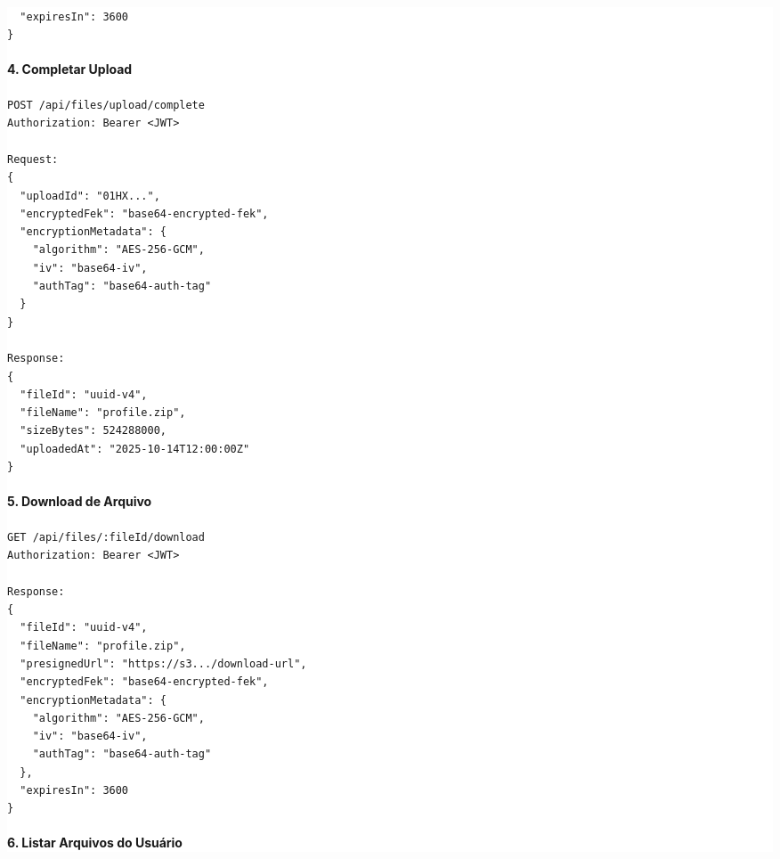 ```
  "expiresIn": 3600
}
```

#### 4. Completar Upload

```
POST /api/files/upload/complete
Authorization: Bearer <JWT>

Request:
{
  "uploadId": "01HX...",
  "encryptedFek": "base64-encrypted-fek",
  "encryptionMetadata": {
    "algorithm": "AES-256-GCM",
    "iv": "base64-iv",
    "authTag": "base64-auth-tag"
  }
}

Response:
{
  "fileId": "uuid-v4",
  "fileName": "profile.zip",
  "sizeBytes": 524288000,
  "uploadedAt": "2025-10-14T12:00:00Z"
}
```

#### 5. Download de Arquivo

```
GET /api/files/:fileId/download
Authorization: Bearer <JWT>

Response:
{
  "fileId": "uuid-v4",
  "fileName": "profile.zip",
  "presignedUrl": "https://s3.../download-url",
  "encryptedFek": "base64-encrypted-fek",
  "encryptionMetadata": {
    "algorithm": "AES-256-GCM",
    "iv": "base64-iv",
    "authTag": "base64-auth-tag"
  },
  "expiresIn": 3600
}
```

#### 6. Listar Arquivos do Usuário
